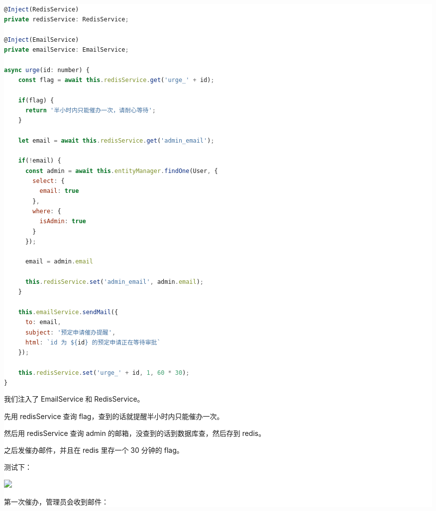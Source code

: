 ```javascript
@Inject(RedisService)
private redisService: RedisService;

@Inject(EmailService)
private emailService: EmailService;

async urge(id: number) {
    const flag = await this.redisService.get('urge_' + id);

    if(flag) {
      return '半小时内只能催办一次，请耐心等待';
    }

    let email = await this.redisService.get('admin_email');

    if(!email) {
      const admin = await this.entityManager.findOne(User, {
        select: {
          email: true
        },
        where: {
          isAdmin: true
        }
      });

      email = admin.email

      this.redisService.set('admin_email', admin.email);
    }

    this.emailService.sendMail({
      to: email,
      subject: '预定申请催办提醒',
      html: `id 为 ${id} 的预定申请正在等待审批`
    });

    this.redisService.set('urge_' + id, 1, 60 * 30);
}
```

我们注入了 EmailService 和 RedisService。

先用 redisService 查询 flag，查到的话就提醒半小时内只能催办一次。

然后用 redisService 查询 admin 的邮箱，没查到的话到数据库查，然后存到 redis。

之后发催办邮件，并且在 redis 里存一个 30 分钟的 flag。

测试下：

![](//liushuaiyang.oss-cn-shanghai.aliyuncs.com/nest-docs/image/第98章-34.png)

第一次催办，管理员会收到邮件：
